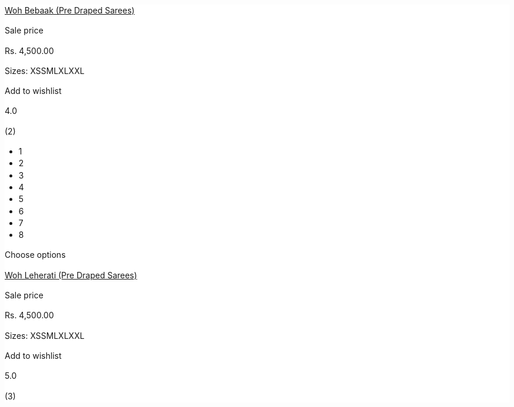 [Woh Bebaak (Pre Draped Sarees)](/products/woh-bebaak-saree)

Sale price

Rs. 4,500.00

Sizes: XSSMLXLXXL

Add to wishlist

4.0

(2)

[](/products/woh-leherati-saree)

[](/products/woh-leherati-saree)

[](/products/woh-leherati-saree)

[](/products/woh-leherati-saree)

[](/products/woh-leherati-saree)

[](/products/woh-leherati-saree)

[](/products/woh-leherati-saree)

[](/products/woh-leherati-saree)

[](/products/woh-leherati-saree)

- 1
- 2
- 3
- 4
- 5
- 6
- 7
- 8

Choose options

[Woh Leherati (Pre Draped Sarees)](/products/woh-leherati-saree)

Sale price

Rs. 4,500.00

Sizes: XSSMLXLXXL

Add to wishlist

5.0

(3)

[](/products/woh-gungunati-saree)

[](/products/woh-gungunati-saree)

[](/products/woh-gungunati-saree)

[](/products/woh-gungunati-saree)
